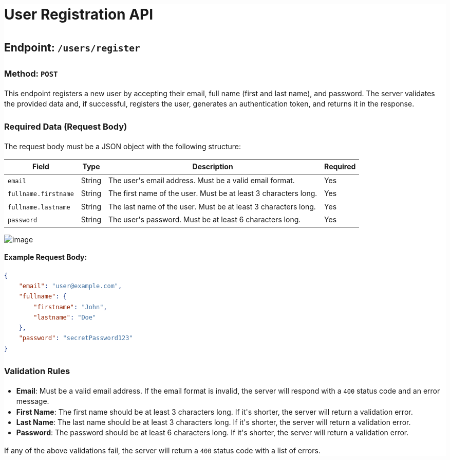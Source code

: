 
# User Registration API

## Endpoint: `/users/register`

### Method: `POST`

This endpoint registers a new user by accepting their email, full name (first and last name), and password. The server validates the provided data and, if successful, registers the user, generates an authentication token, and returns it in the response.

### Required Data (Request Body)

The request body must be a JSON object with the following structure:

| Field                | Type   | Description                                          | Required |
|----------------------|--------|------------------------------------------------------|----------|
| `email`              | String | The user's email address. Must be a valid email format. | Yes      |
| `fullname.firstname` | String | The first name of the user. Must be at least 3 characters long. | Yes      |
| `fullname.lastname`  | String | The last name of the user. Must be at least 3 characters long. | Yes      |
| `password`           | String | The user's password. Must be at least 6 characters long. | Yes      |

![image](https://github.com/user-attachments/assets/c88bf502-2244-4caa-943c-b8d6708823b2)


**Example Request Body:**

```json
{
    "email": "user@example.com",
    "fullname": {
        "firstname": "John",
        "lastname": "Doe"
    },
    "password": "secretPassword123"
}
```

### Validation Rules

- **Email**: Must be a valid email address. If the email format is invalid, the server will respond with a `400` status code and an error message.
- **First Name**: The first name should be at least 3 characters long. If it's shorter, the server will return a validation error.
- **Last Name**: The last name should be at least 3 characters long. If it's shorter, the server will return a validation error.
- **Password**: The password should be at least 6 characters long. If it's shorter, the server will return a validation error.

If any of the above validations fail, the server will return a `400` status code with a list of errors.
